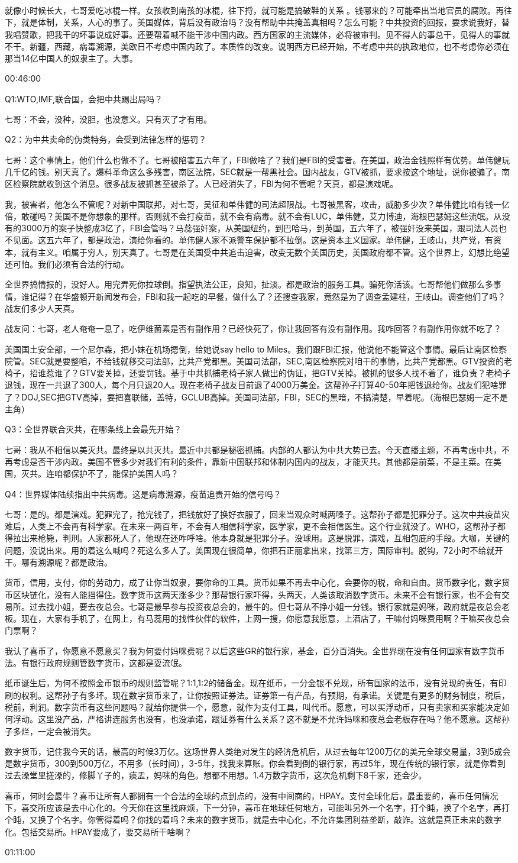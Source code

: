 就像小时候长大，七哥爱吃冰棍一样。女孩收到南孩的冰棍，往下捋，就可能是搞破鞋的关系 。钱哪来的？可能牵出当地官员的腐败。再往下，就是体制，关系，人心的事了。美国媒体，背后没有政治吗？没有帮助中共掩盖真相吗？怎么可能？中共投资的回报，要求说我好，替我唱赞歌，把我干的坏事说成好事。还要帮着喊不能干涉中国内政。西方国家的主流媒体，必将被审判。见不得人的事总干，见得人的事就不干。新疆，西藏，病毒溯源，美欧日不考虑中国内政了。本质性的改变。说明西方已经开始，不考虑中共的执政地位，也不考虑你必须在那当14亿中国人的奴隶主了。大事。

00:46:00

Q1:WTO,IMF,联合国，会把中共踢出局吗？

七哥：不会，没种，没胆，也没意义。只有灭了才有用。

Q2：为中共卖命的伪类特务，会受到法律怎样的惩罚？

七哥：这个事情上，他们什么也做不了。七哥被陷害五六年了，FBI做啥了？我们是FBI的受害者。在美国，政治金钱照样有优势。单伟健玩几千亿的钱。别天真了。爆料革命这么多残害，南区法院，SEC就是一帮黑社会。国内战友，GTV被抓，要求按这个地址，说你被骗了。南区检察院就收到这个消息。很多战友被抓甚至被杀了。人已经消失了，FBI为何不管呢？天真，都是演戏呢。

我，被害者，他怎么不管呢？对新中国联邦，对七哥，吴征和单伟健的司法超限战。七哥被黑客，攻击，威胁多少次？单伟健比咱有钱一亿倍，敢碰吗？美国不是你想象的那样。否则就不会打疫苗，就不会有病毒。就不会有LUC，单伟健，艾力博迪，海根巴瑟姆这些流氓。从没有的3000万的案子快整成3亿了，FBI会管吗？马蕊强奸案，从美国纽约，到巴哈马，到英国，五六年了，被强奸没来美国，跟司法人员也不见面。这五六年了，都是政治，演给你看的。单伟健人家不派警车保护都不拉倒。这是资本主义国家。单伟健，王岐山，共产党，有资本，就有主义。咱属于穷人，别天真了。七哥是在美国受中共追击迫害，改变无数个美国历史，美国政府都不管。这个世界上，幻想比绝望还可怕。我们必须有合法的行动。

全世界搞情报的，没好人。用完弄死你拉球倒。指望执法公正，良知，扯淡。都是政治的服务工具。骗死你活该。七哥帮他们做那么多事情，谁记得？在华盛顿开新闻发布会，FBI和我一起吃的早餐，做什么了？还搜查我家，竟然是为了调查孟建柱，王岐山。调查他们了吗？战友们多少人天真。

战友问：七哥，老人奄奄一息了，吃伊维菌素是否有副作用？已经快死了，你让我回答有没有副作用。我咋回答？有副作用你就不吃了？

美国国土安全部，一个尼尔森，把小妹在机场摁倒，给她说say hello to Miles。我们跟FBI汇报，他说他不能管这个事情。最后让南区检察院管。SEC就是要整咱，不给钱就移交司法部，比共产党都黑。美国司法部，SEC,南区检察院对咱干的事情，比共产党都黑。GTV投资的老椅子，招谁惹谁了？GTV要关掉，还要罚钱。基于中共抓捕老椅子家人做出的伪证，把GTV关掉。被抓的很多人找不着了，谁负责？老椅子退钱，现在一共退了300人，每个月只退20人。现在老椅子战友目前退了4000万美金。这帮孙子打算40-50年把钱退给你。战友们犯啥罪了？DOJ,SEC把GTV高掉，要把喜联储，盖特，GCLUB高掉。美国司法部，FBI，SEC的黑暗，不搞清楚，早着呢。（海根巴瑟姆一定不是主角）

Q3：全世界联合灭共，在哪条线上会最先开始？

七哥：我从不相信以美灭共。最终是以共灭共。最近中共都是秘密抓捕。内部的人都认为中共大势已去。今天直播主题，不再考虑中共，不再考虑是否干涉内政。美国不管多少对我们有利的条件，靠新中国联邦和体制内国内的战友，才能灭共。其他都是前菜，不是主菜。在美国，灭共。连咱都保护不了，能保护美国人吗？

Q4：世界媒体陆续指出中共病毒。这是病毒溯源，疫苗追责开始的信号吗？

七哥：是的。都是演戏。犯罪完了，抢完钱了，把钱放好了换好衣服了，回来当观众时喊两嗓子。这帮孙子都是犯罪分子。这次中共疫苗灾难后，人类上不会再有科学家。在未来一两百年，不会有人相信科学家，医学家，更不会相信医生。这个行业就没了。WHO，这帮孙子都得拉出来枪毙，判刑。人家都死人了，他现在还咋呼啥。他本身就是犯罪分子。没球用。这是脱罪，演戏，互相包庇的手段。大咖，关键的问题，没说出来。用的着这么喊吗？死这么多人了。美国现在很简单，你把石正丽拿出来，找第三方，国际审判。脱钩，72小时不给就开干。哪有溯源呢？都是政治。

货币，信用，支付，你的劳动力，成了让你当奴隶，要你命的工具。货币如果不再去中心化，会要你的税，命和自由。货币数字化，数字货币区块链化，没有人能挡得住。数字货币这两天涨多少？那帮银行家吓得，头两天，人类该取消数字货币。未来不会有银行家，也不会有交易所。过去找小姐，要去夜总会。七哥是最早参与投资夜总会的，最牛的。但七哥从不挣小姐一分钱。银行家就是妈咪，政府就是夜总会老板。现在，大家有手机了，在网上，有马蕊用的找性伙伴的软件，上网一搜，你愿意我愿意，上酒店了，干嘛付妈咪费用啊？干嘛买夜总会门票啊？

我认了喜币了，你愿意不愿意买？我为何要付妈咪费呢？以后这些GR的银行家，基金，百分百消失。全世界现在没有任何国家有数字货币法。有银行政府规则管数字货币，这都是耍流氓。

纸币诞生后，为何不按照金币银币的规则监管呢？1:1,1:2的储备金。现在纸币，一分金银不兑现，所有国家的法币，没有兑现的责任，有印刷的权利。这帮孙子有多坏。现在数字货币来了，让你按照证券法。证券第一有产品，有预期，有承诺。关键是有更多的财务制度，税后，税前，利润。数字货币有这些问题吗？就给你提供一个，愿意，就作为支付工具，叫代币。愿意，可以买浮动币，只有卖家和买家能决定如何浮动。这里没产品，严格讲连服务也没有，也没承诺，跟证券有什么关系？这不就是不允许妈咪和夜总会老板存在吗？他不愿意。这帮孙子多烂，一定会被消失。

数字货币，记住我今天的话，最高的时候3万亿。这场世界人类绝对发生的经济危机后，从过去每年1200万亿的美元全球交易量，3到5成会是数字货币，300到500万亿，不用多（长时间），3-5年，找我来算账。你会看到倒的银行家，再过5年，现在传统的银行家，就是你看到过去澡堂里搓澡的，修脚丫子的，痰盂，妈咪的角色。想都不用想。1.4万数字货币，这次危机剩下8千家，还会少。

喜币，何时会最牛？喜币让所有人都拥有一个合法的全球的点到点的，没有中间商的，HPAY。支付全球化后，最重要的，喜币任何情况下，喜交所应该是去中心化的。今天你在这里找麻烦，下一分钟，喜币在地球任何地方，可能叫另外一个名字，打个盹，换了个名字，再打个盹，又换了个名字。你管得着吗？你找的着吗？未来的数字货币，就是去中心化，不允许集团利益垄断，敲诈。这就是真正未来的数字化。包括交易所。HPAY要成了，要交易所干啥啊？

01:11:00
